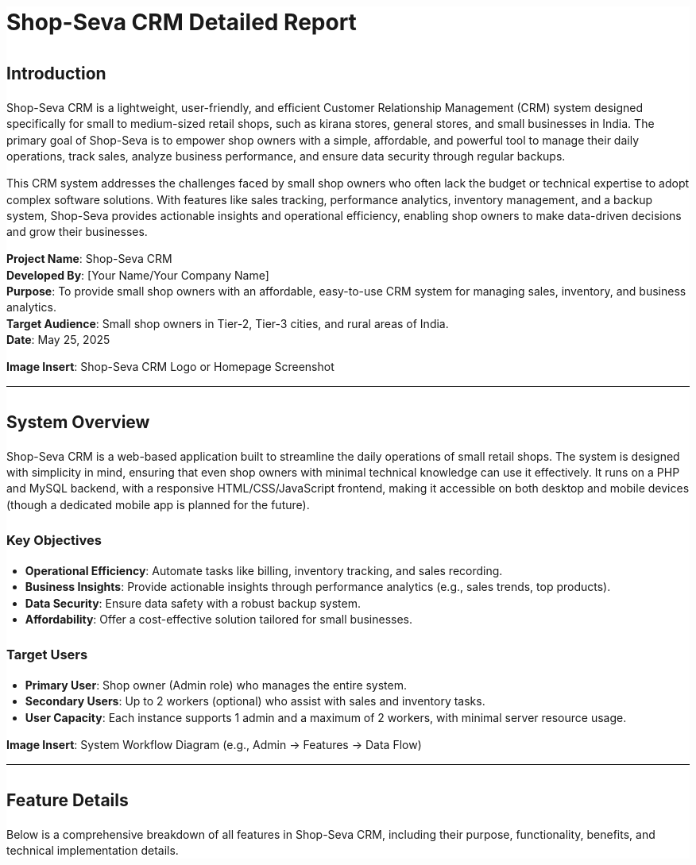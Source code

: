 # Shop-Seva CRM Detailed Report

## Introduction
Shop-Seva CRM is a lightweight, user-friendly, and efficient Customer Relationship Management (CRM) system designed specifically for small to medium-sized retail shops, such as kirana stores, general stores, and small businesses in India. The primary goal of Shop-Seva is to empower shop owners with a simple, affordable, and powerful tool to manage their daily operations, track sales, analyze business performance, and ensure data security through regular backups. 

This CRM system addresses the challenges faced by small shop owners who often lack the budget or technical expertise to adopt complex software solutions. With features like sales tracking, performance analytics, inventory management, and a backup system, Shop-Seva provides actionable insights and operational efficiency, enabling shop owners to make data-driven decisions and grow their businesses.

**Project Name**: Shop-Seva CRM  
**Developed By**: [Your Name/Your Company Name]  
**Purpose**: To provide small shop owners with an affordable, easy-to-use CRM system for managing sales, inventory, and business analytics.  
**Target Audience**: Small shop owners in Tier-2, Tier-3 cities, and rural areas of India.  
**Date**: May 25, 2025

**Image Insert**: Shop-Seva CRM Logo or Homepage Screenshot

---

## System Overview
Shop-Seva CRM is a web-based application built to streamline the daily operations of small retail shops. The system is designed with simplicity in mind, ensuring that even shop owners with minimal technical knowledge can use it effectively. It runs on a PHP and MySQL backend, with a responsive HTML/CSS/JavaScript frontend, making it accessible on both desktop and mobile devices (though a dedicated mobile app is planned for the future).

### Key Objectives
- **Operational Efficiency**: Automate tasks like billing, inventory tracking, and sales recording.
- **Business Insights**: Provide actionable insights through performance analytics (e.g., sales trends, top products).
- **Data Security**: Ensure data safety with a robust backup system.
- **Affordability**: Offer a cost-effective solution tailored for small businesses.

### Target Users
- **Primary User**: Shop owner (Admin role) who manages the entire system.
- **Secondary Users**: Up to 2 workers (optional) who assist with sales and inventory tasks.
- **User Capacity**: Each instance supports 1 admin and a maximum of 2 workers, with minimal server resource usage.

**Image Insert**: System Workflow Diagram (e.g., Admin -> Features -> Data Flow)

---

## Feature Details
Below is a comprehensive breakdown of all features in Shop-Seva CRM, including their purpose, functionality, benefits, and technical implementation details.
